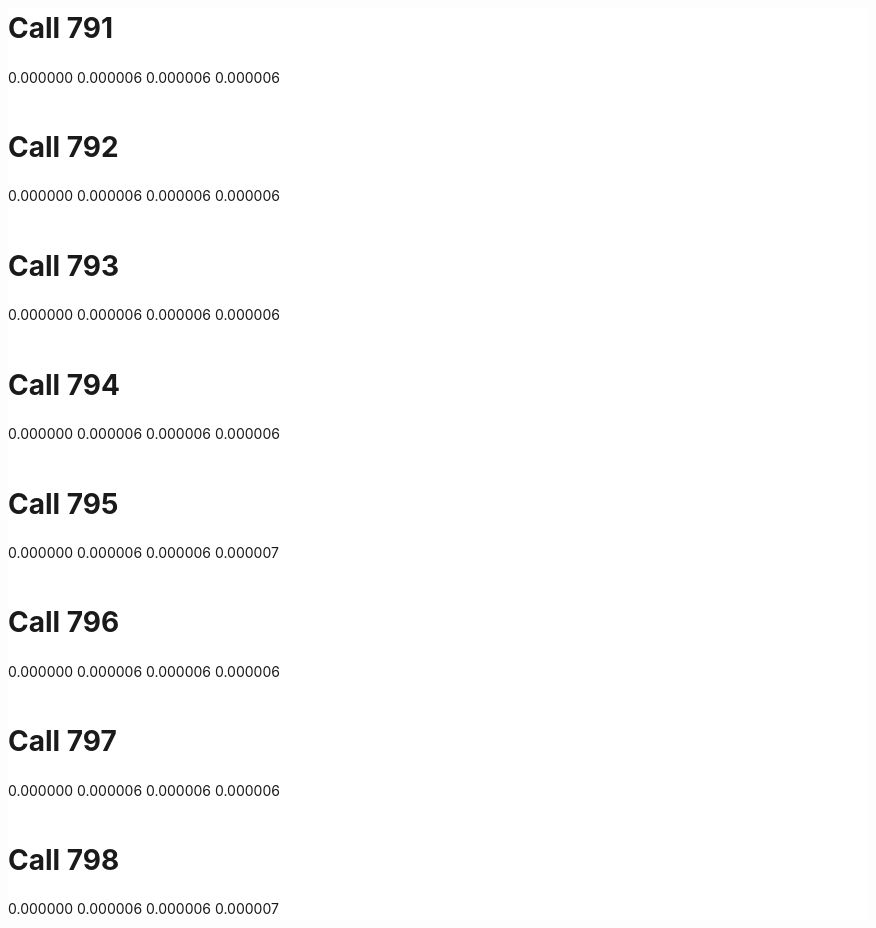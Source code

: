 # Call 791
0.000000
0.000006
0.000006
0.000006

# Call 792
0.000000
0.000006
0.000006
0.000006

# Call 793
0.000000
0.000006
0.000006
0.000006

# Call 794
0.000000
0.000006
0.000006
0.000006

# Call 795
0.000000
0.000006
0.000006
0.000007

# Call 796
0.000000
0.000006
0.000006
0.000006

# Call 797
0.000000
0.000006
0.000006
0.000006

# Call 798
0.000000
0.000006
0.000006
0.000007
